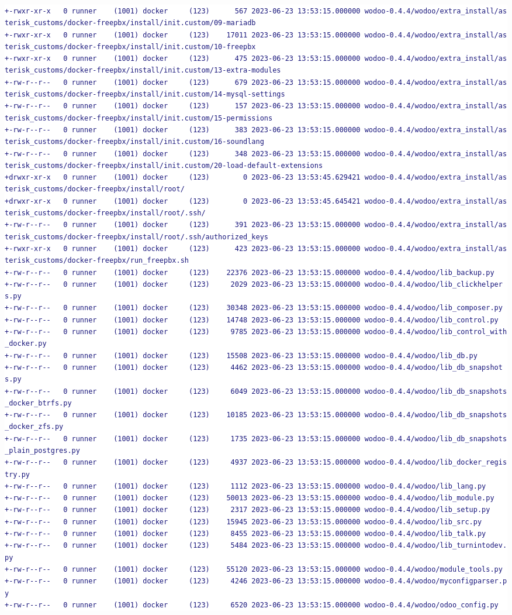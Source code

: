 ```diff
+-rwxr-xr-x   0 runner    (1001) docker     (123)      567 2023-06-23 13:53:15.000000 wodoo-0.4.4/wodoo/extra_install/asterisk_customs/docker-freepbx/install/init.custom/09-mariadb
+-rwxr-xr-x   0 runner    (1001) docker     (123)    17011 2023-06-23 13:53:15.000000 wodoo-0.4.4/wodoo/extra_install/asterisk_customs/docker-freepbx/install/init.custom/10-freepbx
+-rwxr-xr-x   0 runner    (1001) docker     (123)      475 2023-06-23 13:53:15.000000 wodoo-0.4.4/wodoo/extra_install/asterisk_customs/docker-freepbx/install/init.custom/13-extra-modules
+-rw-r--r--   0 runner    (1001) docker     (123)      679 2023-06-23 13:53:15.000000 wodoo-0.4.4/wodoo/extra_install/asterisk_customs/docker-freepbx/install/init.custom/14-mysql-settings
+-rw-r--r--   0 runner    (1001) docker     (123)      157 2023-06-23 13:53:15.000000 wodoo-0.4.4/wodoo/extra_install/asterisk_customs/docker-freepbx/install/init.custom/15-permissions
+-rw-r--r--   0 runner    (1001) docker     (123)      383 2023-06-23 13:53:15.000000 wodoo-0.4.4/wodoo/extra_install/asterisk_customs/docker-freepbx/install/init.custom/16-soundlang
+-rw-r--r--   0 runner    (1001) docker     (123)      348 2023-06-23 13:53:15.000000 wodoo-0.4.4/wodoo/extra_install/asterisk_customs/docker-freepbx/install/init.custom/20-load-default-extensions
+drwxr-xr-x   0 runner    (1001) docker     (123)        0 2023-06-23 13:53:45.629421 wodoo-0.4.4/wodoo/extra_install/asterisk_customs/docker-freepbx/install/root/
+drwxr-xr-x   0 runner    (1001) docker     (123)        0 2023-06-23 13:53:45.645421 wodoo-0.4.4/wodoo/extra_install/asterisk_customs/docker-freepbx/install/root/.ssh/
+-rw-r--r--   0 runner    (1001) docker     (123)      391 2023-06-23 13:53:15.000000 wodoo-0.4.4/wodoo/extra_install/asterisk_customs/docker-freepbx/install/root/.ssh/authorized_keys
+-rwxr-xr-x   0 runner    (1001) docker     (123)      423 2023-06-23 13:53:15.000000 wodoo-0.4.4/wodoo/extra_install/asterisk_customs/docker-freepbx/run_freepbx.sh
+-rw-r--r--   0 runner    (1001) docker     (123)    22376 2023-06-23 13:53:15.000000 wodoo-0.4.4/wodoo/lib_backup.py
+-rw-r--r--   0 runner    (1001) docker     (123)     2029 2023-06-23 13:53:15.000000 wodoo-0.4.4/wodoo/lib_clickhelpers.py
+-rw-r--r--   0 runner    (1001) docker     (123)    30348 2023-06-23 13:53:15.000000 wodoo-0.4.4/wodoo/lib_composer.py
+-rw-r--r--   0 runner    (1001) docker     (123)    14748 2023-06-23 13:53:15.000000 wodoo-0.4.4/wodoo/lib_control.py
+-rw-r--r--   0 runner    (1001) docker     (123)     9785 2023-06-23 13:53:15.000000 wodoo-0.4.4/wodoo/lib_control_with_docker.py
+-rw-r--r--   0 runner    (1001) docker     (123)    15508 2023-06-23 13:53:15.000000 wodoo-0.4.4/wodoo/lib_db.py
+-rw-r--r--   0 runner    (1001) docker     (123)     4462 2023-06-23 13:53:15.000000 wodoo-0.4.4/wodoo/lib_db_snapshots.py
+-rw-r--r--   0 runner    (1001) docker     (123)     6049 2023-06-23 13:53:15.000000 wodoo-0.4.4/wodoo/lib_db_snapshots_docker_btrfs.py
+-rw-r--r--   0 runner    (1001) docker     (123)    10185 2023-06-23 13:53:15.000000 wodoo-0.4.4/wodoo/lib_db_snapshots_docker_zfs.py
+-rw-r--r--   0 runner    (1001) docker     (123)     1735 2023-06-23 13:53:15.000000 wodoo-0.4.4/wodoo/lib_db_snapshots_plain_postgres.py
+-rw-r--r--   0 runner    (1001) docker     (123)     4937 2023-06-23 13:53:15.000000 wodoo-0.4.4/wodoo/lib_docker_registry.py
+-rw-r--r--   0 runner    (1001) docker     (123)     1112 2023-06-23 13:53:15.000000 wodoo-0.4.4/wodoo/lib_lang.py
+-rw-r--r--   0 runner    (1001) docker     (123)    50013 2023-06-23 13:53:15.000000 wodoo-0.4.4/wodoo/lib_module.py
+-rw-r--r--   0 runner    (1001) docker     (123)     2317 2023-06-23 13:53:15.000000 wodoo-0.4.4/wodoo/lib_setup.py
+-rw-r--r--   0 runner    (1001) docker     (123)    15945 2023-06-23 13:53:15.000000 wodoo-0.4.4/wodoo/lib_src.py
+-rw-r--r--   0 runner    (1001) docker     (123)     8455 2023-06-23 13:53:15.000000 wodoo-0.4.4/wodoo/lib_talk.py
+-rw-r--r--   0 runner    (1001) docker     (123)     5484 2023-06-23 13:53:15.000000 wodoo-0.4.4/wodoo/lib_turnintodev.py
+-rw-r--r--   0 runner    (1001) docker     (123)    55120 2023-06-23 13:53:15.000000 wodoo-0.4.4/wodoo/module_tools.py
+-rw-r--r--   0 runner    (1001) docker     (123)     4246 2023-06-23 13:53:15.000000 wodoo-0.4.4/wodoo/myconfigparser.py
+-rw-r--r--   0 runner    (1001) docker     (123)     6520 2023-06-23 13:53:15.000000 wodoo-0.4.4/wodoo/odoo_config.py
```